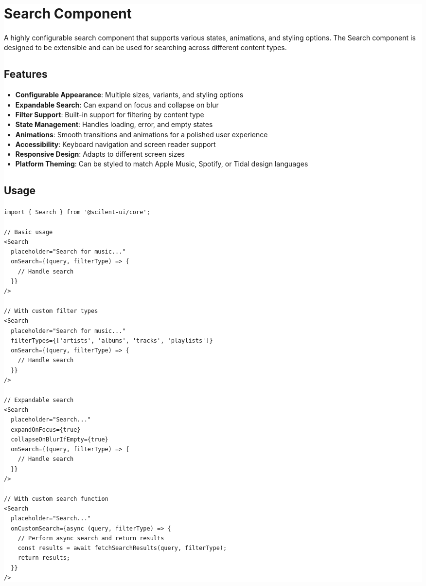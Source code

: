 # Search Component

A highly configurable search component that supports various states, animations, and styling options. The Search component is designed to be extensible and can be used for searching across different content types.

## Features

- **Configurable Appearance**: Multiple sizes, variants, and styling options
- **Expandable Search**: Can expand on focus and collapse on blur
- **Filter Support**: Built-in support for filtering by content type
- **State Management**: Handles loading, error, and empty states
- **Animations**: Smooth transitions and animations for a polished user experience
- **Accessibility**: Keyboard navigation and screen reader support
- **Responsive Design**: Adapts to different screen sizes
- **Platform Theming**: Can be styled to match Apple Music, Spotify, or Tidal design languages

## Usage

```tsx
import { Search } from '@scilent-ui/core';

// Basic usage
<Search
  placeholder="Search for music..."
  onSearch={(query, filterType) => {
    // Handle search
  }}
/>

// With custom filter types
<Search
  placeholder="Search for music..."
  filterTypes={['artists', 'albums', 'tracks', 'playlists']}
  onSearch={(query, filterType) => {
    // Handle search
  }}
/>

// Expandable search
<Search
  placeholder="Search..."
  expandOnFocus={true}
  collapseOnBlurIfEmpty={true}
  onSearch={(query, filterType) => {
    // Handle search
  }}
/>

// With custom search function
<Search
  placeholder="Search..."
  onCustomSearch={async (query, filterType) => {
    // Perform async search and return results
    const results = await fetchSearchResults(query, filterType);
    return results;
  }}
/>
```
